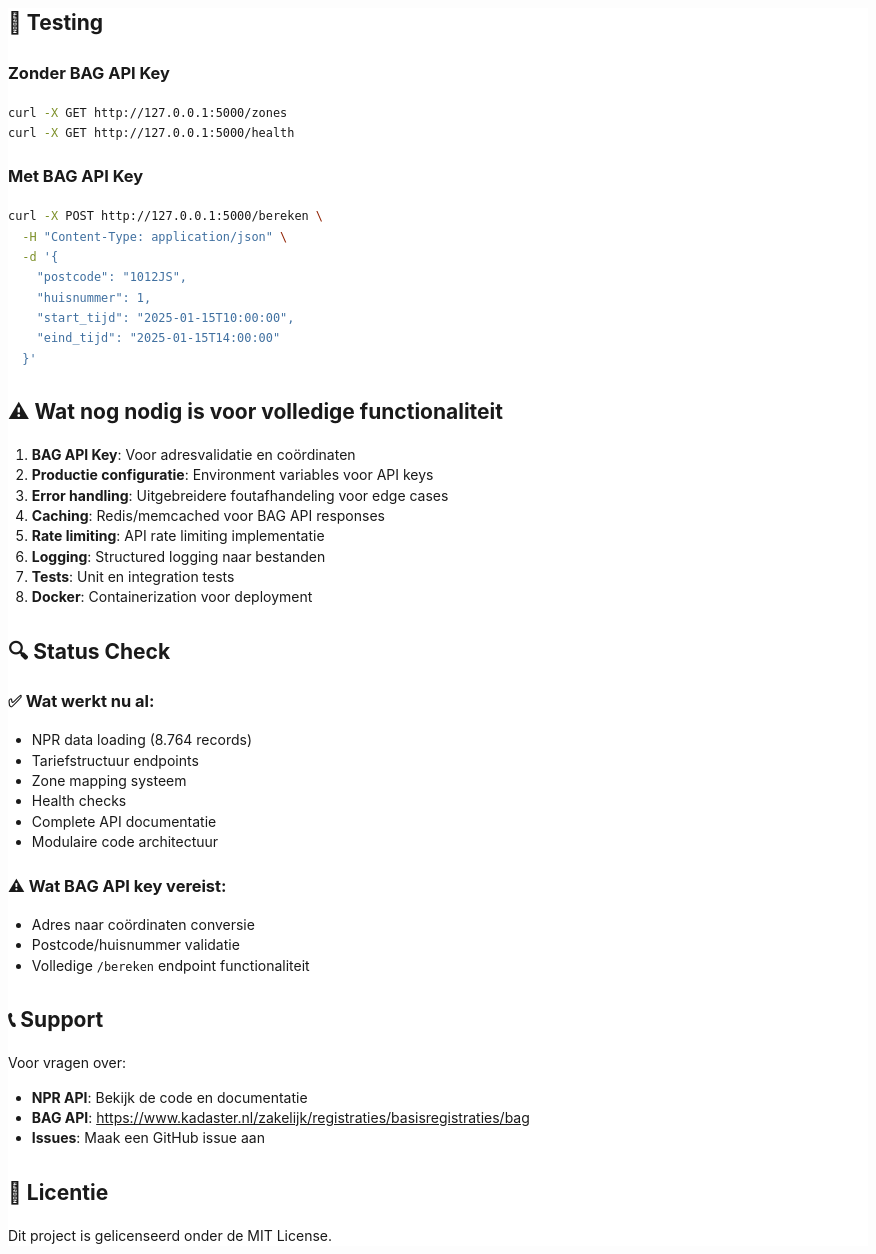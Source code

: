 ## 🧪 Testing

### Zonder BAG API Key
```bash
curl -X GET http://127.0.0.1:5000/zones
curl -X GET http://127.0.0.1:5000/health
```

### Met BAG API Key
```bash
curl -X POST http://127.0.0.1:5000/bereken \
  -H "Content-Type: application/json" \
  -d '{
    "postcode": "1012JS",
    "huisnummer": 1,
    "start_tijd": "2025-01-15T10:00:00",
    "eind_tijd": "2025-01-15T14:00:00"
  }'
```

## ⚠️ Wat nog nodig is voor volledige functionaliteit

1. **BAG API Key**: Voor adresvalidatie en coördinaten
2. **Productie configuratie**: Environment variables voor API keys
3. **Error handling**: Uitgebreidere foutafhandeling voor edge cases
4. **Caching**: Redis/memcached voor BAG API responses
5. **Rate limiting**: API rate limiting implementatie
6. **Logging**: Structured logging naar bestanden
7. **Tests**: Unit en integration tests
8. **Docker**: Containerization voor deployment

## 🔍 Status Check

### ✅ Wat werkt nu al:
- NPR data loading (8.764 records)
- Tariefstructuur endpoints
- Zone mapping systeem
- Health checks
- Complete API documentatie
- Modulaire code architectuur

### ⚠️ Wat BAG API key vereist:
- Adres naar coördinaten conversie
- Postcode/huisnummer validatie
- Volledige `/bereken` endpoint functionaliteit

## 📞 Support

Voor vragen over:
- **NPR API**: Bekijk de code en documentatie
- **BAG API**: https://www.kadaster.nl/zakelijk/registraties/basisregistraties/bag
- **Issues**: Maak een GitHub issue aan

## 📄 Licentie

Dit project is gelicenseerd onder de MIT License. 